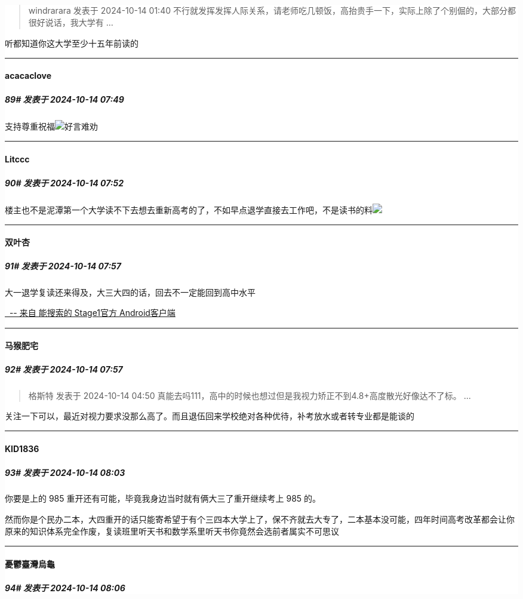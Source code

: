 <blockquote>windrarara 发表于 2024-10-14 01:40
不行就发挥发挥人际关系，请老师吃几顿饭，高抬贵手一下，实际上除了个别倔的，大部分都很好说话，我大学有 ...</blockquote>
听都知道你这大学至少十五年前读的


*****

####  acacaclove  
##### 89#       发表于 2024-10-14 07:49

支持尊重祝福<img src="https://static.saraba1st.com/image/smiley/face2017/034.png" referrerpolicy="no-referrer">好言难劝


*****

####  Litccc  
##### 90#       发表于 2024-10-14 07:52

楼主也不是泥潭第一个大学读不下去想去重新高考的了，不如早点退学直接去工作吧，不是读书的料<img src="https://static.saraba1st.com/image/smiley/face2017/009.gif" referrerpolicy="no-referrer">


*****

####  双叶杏  
##### 91#       发表于 2024-10-14 07:57

大一退学复读还来得及，大三大四的话，回去不一定能回到高中水平

[  -- 来自 能搜索的 Stage1官方 Android客户端](https://www.coolapk.com/apk/140634)

*****

####  马猴肥宅  
##### 92#       发表于 2024-10-14 07:57

<blockquote>格斯特 发表于 2024-10-14 04:50
真能去吗111，高中的时候也想过但是我视力矫正不到4.8+高度散光好像达不了标。 ...</blockquote>
关注一下可以，最近对视力要求没那么高了。而且退伍回来学校绝对各种优待，补考放水或者转专业都是能谈的


*****

####  KID1836  
##### 93#       发表于 2024-10-14 08:03

你要是上的 985 重开还有可能，毕竟我身边当时就有俩大三了重开继续考上 985 的。

然而你是个民办二本，大四重开的话只能寄希望于有个三四本大学上了，保不齐就去大专了，二本基本没可能，四年时间高考改革都会让你原来的知识体系完全作废，复读班里听天书和数学系里听天书你竟然会选前者属实不可思议


*****

####  憂鬱臺灣烏龜  
##### 94#       发表于 2024-10-14 08:06
